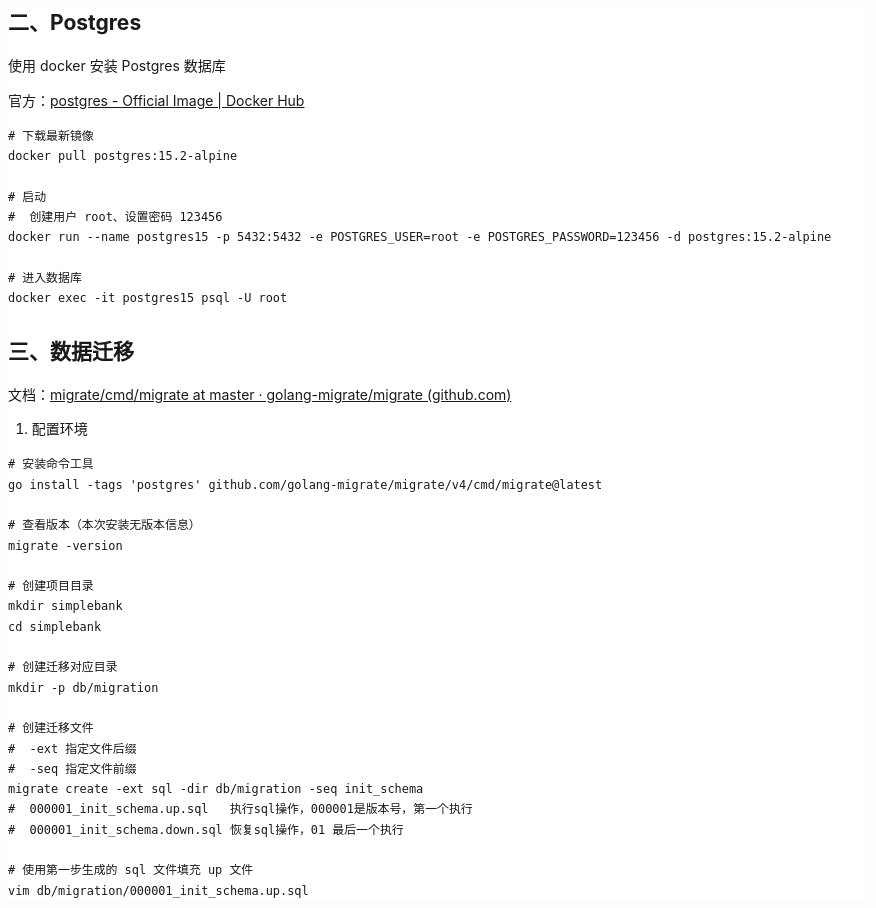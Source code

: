 ```sql
```



## 二、Postgres

使用 docker 安装 Postgres 数据库

官方：[postgres - Official Image | Docker Hub](https://hub.docker.com/_/postgres)



```shell
# 下载最新镜像
docker pull postgres:15.2-alpine

# 启动
#  创建用户 root、设置密码 123456
docker run --name postgres15 -p 5432:5432 -e POSTGRES_USER=root -e POSTGRES_PASSWORD=123456 -d postgres:15.2-alpine

# 进入数据库
docker exec -it postgres15 psql -U root
```



## 三、数据迁移

文档：[migrate/cmd/migrate at master · golang-migrate/migrate (github.com)](https://github.com/golang-migrate/migrate/tree/master/cmd/migrate)



1. 配置环境

```shell
# 安装命令工具
go install -tags 'postgres' github.com/golang-migrate/migrate/v4/cmd/migrate@latest

# 查看版本（本次安装无版本信息）
migrate -version

# 创建项目目录
mkdir simplebank
cd simplebank

# 创建迁移对应目录
mkdir -p db/migration

# 创建迁移文件
#  -ext 指定文件后缀
#  -seq 指定文件前缀
migrate create -ext sql -dir db/migration -seq init_schema
#  000001_init_schema.up.sql   执行sql操作，000001是版本号，第一个执行
#  000001_init_schema.down.sql 恢复sql操作，01 最后一个执行

# 使用第一步生成的 sql 文件填充 up 文件
vim db/migration/000001_init_schema.up.sql
```
